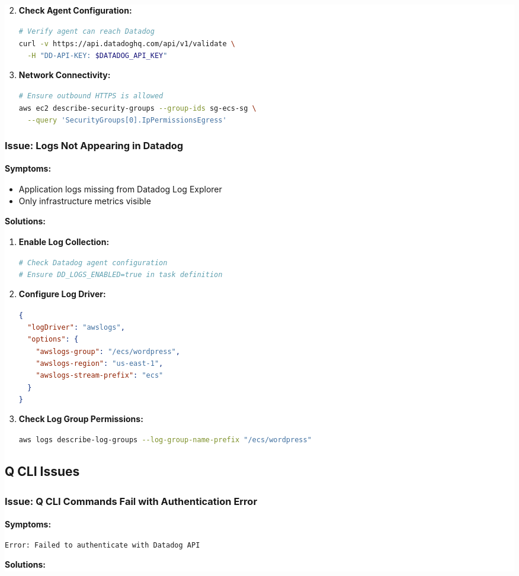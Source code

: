 2. **Check Agent Configuration:**
   ```bash
   # Verify agent can reach Datadog
   curl -v https://api.datadoghq.com/api/v1/validate \
     -H "DD-API-KEY: $DATADOG_API_KEY"
   ```

3. **Network Connectivity:**
   ```bash
   # Ensure outbound HTTPS is allowed
   aws ec2 describe-security-groups --group-ids sg-ecs-sg \
     --query 'SecurityGroups[0].IpPermissionsEgress'
   ```

### Issue: Logs Not Appearing in Datadog

**Symptoms:**
- Application logs missing from Datadog Log Explorer
- Only infrastructure metrics visible

**Solutions:**

1. **Enable Log Collection:**
   ```bash
   # Check Datadog agent configuration
   # Ensure DD_LOGS_ENABLED=true in task definition
   ```

2. **Configure Log Driver:**
   ```json
   {
     "logDriver": "awslogs",
     "options": {
       "awslogs-group": "/ecs/wordpress",
       "awslogs-region": "us-east-1",
       "awslogs-stream-prefix": "ecs"
     }
   }
   ```

3. **Check Log Group Permissions:**
   ```bash
   aws logs describe-log-groups --log-group-name-prefix "/ecs/wordpress"
   ```

## Q CLI Issues

### Issue: Q CLI Commands Fail with Authentication Error

**Symptoms:**
```
Error: Failed to authenticate with Datadog API
```

**Solutions:**
